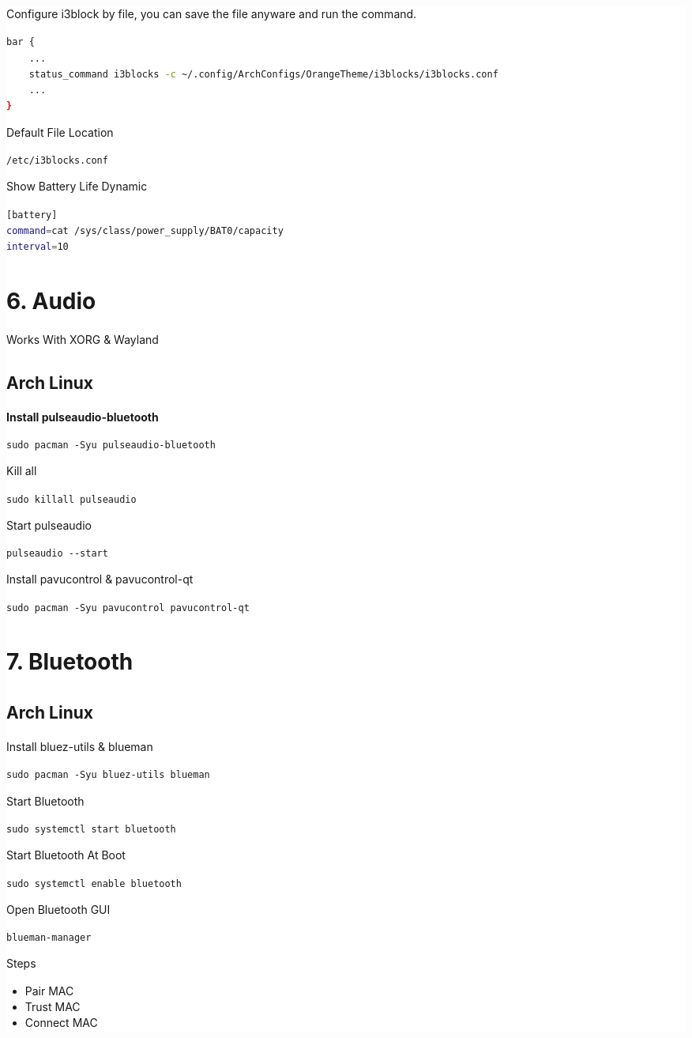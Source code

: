 Configure i3block by file, you can save the file anyware and run the command.
```sh
bar {
    ...
    status_command i3blocks -c ~/.config/ArchConfigs/OrangeTheme/i3blocks/i3blocks.conf
    ...
}
```

Default File Location
```sh
/etc/i3blocks.conf
```

Show Battery Life Dynamic
```sh
[battery]
command=cat /sys/class/power_supply/BAT0/capacity 
interval=10
```

# 6. Audio
Works With XORG & Wayland
## Arch Linux
**Install pulseaudio-bluetooth**
```
sudo pacman -Syu pulseaudio-bluetooth
```
Kill all
```
sudo killall pulseaudio
```
Start pulseaudio
```
pulseaudio --start
```
Install pavucontrol & pavucontrol-qt
```
sudo pacman -Syu pavucontrol pavucontrol-qt
```

# 7. Bluetooth
## Arch Linux
Install bluez-utils & blueman
```
sudo pacman -Syu bluez-utils blueman
```
Start Bluetooth
```
sudo systemctl start bluetooth
```
Start Bluetooth At Boot
```
sudo systemctl enable bluetooth
```
Open Bluetooth GUI
```
blueman-manager
```
Steps
* Pair MAC
* Trust MAC
* Connect MAC